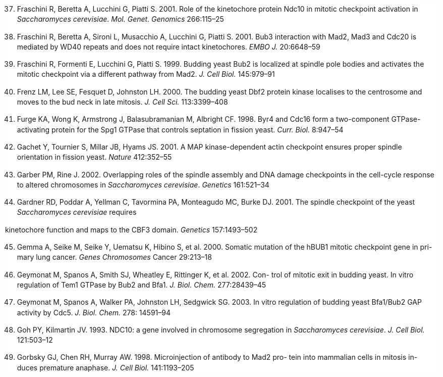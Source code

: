 37. Fraschini R, Beretta A, Lucchini G, Piatti S. 2001. Role of the kinetochore protein Ndc10 in mitotic checkpoint activation in *Saccharomyces cerevisiae*. *Mol. Genet. Genomics* 266:115–25

38. Fraschini R, Beretta A, Sironi L, Musacchio A, Lucchini G, Piatti S. 2001. Bub3 interaction with Mad2, Mad3 and Cdc20 is mediated by WD40 repeats and does not require intact kinetochores. *EMBO J.* 20:6648–59

39. Fraschini R, Formenti E, Lucchini G, Piatti S. 1999. Budding yeast Bub2 is localized at spindle pole bodies and activates the mitotic checkpoint via a different pathway from Mad2. *J. Cell Biol.* 145:979–91

40. Frenz LM, Lee SE, Fesquet D, Johnston LH. 2000. The budding yeast Dbf2 protein kinase localises to the centrosome and moves to the bud neck in late mitosis. *J. Cell Sci.* 113:3399–408

41. Furge KA, Wong K, Armstrong J, Balasubramanian M, Albright CF. 1998. Byr4 and Cdc16 form a two-component GTPase-activating protein for the Spg1 GTPase that controls septation in fission yeast. *Curr. Biol.* 8:947–54

42. Gachet Y, Tournier S, Millar JB, Hyams JS. 2001. A MAP kinase-dependent actin checkpoint ensures proper spindle orientation in fission yeast. *Nature* 412:352–55

43. Garber PM, Rine J. 2002. Overlapping roles of the spindle assembly and DNA damage checkpoints in the cell-cycle response to altered chromosomes in *Saccharomyces cerevisiae*. *Genetics* 161:521–34

44. Gardner RD, Poddar A, Yellman C, Tavormina PA, Monteagudo MC, Burke DJ. 2001. The spindle checkpoint of the yeast *Saccharomyces cerevisiae* requires

kinetochore function and maps to the
CBF3 domain. *Genetics* 157:1493–502

45. Gemma A, Seike M, Seike Y, Uematsu K,
Hibino S, et al. 2000. Somatic mutation of
the hBUB1 mitotic checkpoint gene in pri-
mary lung cancer. *Genes Chromosomes*
Cancer 29:213–18

46. Geymonat M, Spanos A, Smith SJ,
Wheatley E, Rittinger K, et al. 2002. Con-
trol of mitotic exit in budding yeast. In
vitro regulation of Tem1 GTPase by Bub2
and Bfa1. *J. Biol. Chem.* 277:28439–45

47. Geymonat M, Spanos A, Walker PA,
Johnston LH, Sedgwick SG. 2003. In vitro
regulation of budding yeast Bfa1/Bub2
GAP activity by Cdc5. *J. Biol. Chem.* 278:
14591–94

48. Goh PY, Kilmartin JV. 1993. NDC10: a
gene involved in chromosome segregation
in *Saccharomyces cerevisiae*. *J. Cell Biol.*
121:503–12

49. Gorbsky GJ, Chen RH, Murray AW. 1998.
Microinjection of antibody to Mad2 pro-
tein into mammalian cells in mitosis in-
duces premature anaphase. *J. Cell Biol.*
141:1193–205
